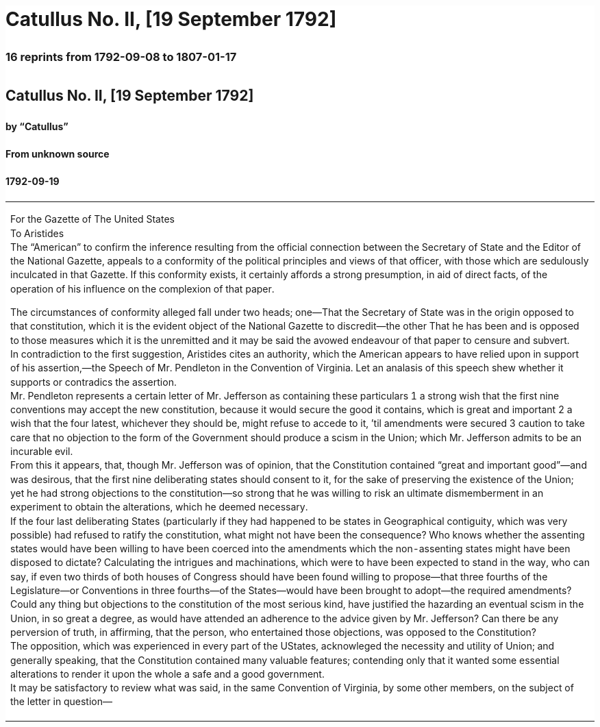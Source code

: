 
# Catullus No. II, [19 September 1792]

### 16 reprints from 1792-09-08 to 1807-01-17

## Catullus No. II, [19 September 1792]

#### by “Catullus”

#### From unknown source

#### 1792-09-19

<table style="width: 100%;"><tr><td style="width: 50%">

  
  
For the Gazette of The United States  
To Aristides  
The “American” to confirm the inference resulting from the official connection between the Secretary of State and the Editor of the National Gazette, appeals to a conformity of the political principles and views of that officer, with those which are sedulously inculcated in that Gazette. If this conformity exists, it certainly affords a strong presumption, in aid of direct facts, of the operation of his influence on the complexion of that paper.  
  
The circumstances of conformity alleged fall under two heads; one—That the Secretary of State was in the origin opposed to that constitution, which it is the evident object of the National Gazette to discredit—the other That he has been and is opposed to those measures which it is the unremitted and it may be said the avowed endeavour of that paper to censure and subvert.  
In contradiction to the first suggestion, Aristides cites an authority, which the American appears to have relied upon in support of his assertion,—the Speech of Mr. Pendleton in the Convention of Virginia. Let an analasis of this speech shew whether it supports or contradics the assertion.  
Mr. Pendleton represents a certain letter of Mr. Jefferson as containing these particulars 1 a strong wish that the first nine conventions may accept the new constitution, because it would secure the good it contains, which is great and important 2 a wish that the four latest, whichever they should be, might refuse to accede to it, ’til amendments were secured 3 caution to take care that no objection to the form of the Government should produce a scism in the Union; which Mr. Jefferson admits to be an incurable evil.  
From this it appears, that, though Mr. Jefferson was of opinion, that the Constitution contained “great and important good”—and was desirous, that the first nine deliberating states should consent to it, for the sake of preserving the existence of the Union; yet he had strong objections to the constitution—so strong that he was willing to risk an ultimate dismemberment in an experiment to obtain the alterations, which he deemed necessary.  
If the four last deliberating States (particularly if they had happened to be states in Geographical contiguity, which was very possible) had refused to ratify the constitution, what might not have been the consequence? Who knows whether the assenting states would have been willing to have been coerced into the amendments which the non-assenting states might have been disposed to dictate? Calculating the intrigues and machinations, which were to have been expected to stand in the way, who can say, if even two thirds of both houses of Congress should have been found willing to propose—that three fourths of the Legislature—or Conventions in three fourths—of the States—would have been brought to adopt—the required amendments?  
Could any thing but objections to the constitution of the most serious kind, have justified the hazarding an eventual scism in the Union, in so great a degree, as would have attended an adherence to the advice given by Mr. Jefferson? Can there be any perversion of truth, in affirming, that the person, who entertained those objections, was opposed to the Constitution?  
The opposition, which was experienced in every part of the UStates, acknowleged the necessity and utility of Union; and generally speaking, that the Constitution contained many valuable features; contending only that it wanted some essential alterations to render it upon the whole a safe and a good government.  
It may be satisfactory to review what was said, in the same Convention of Virginia, by some other members, on the subject of the letter in question—  